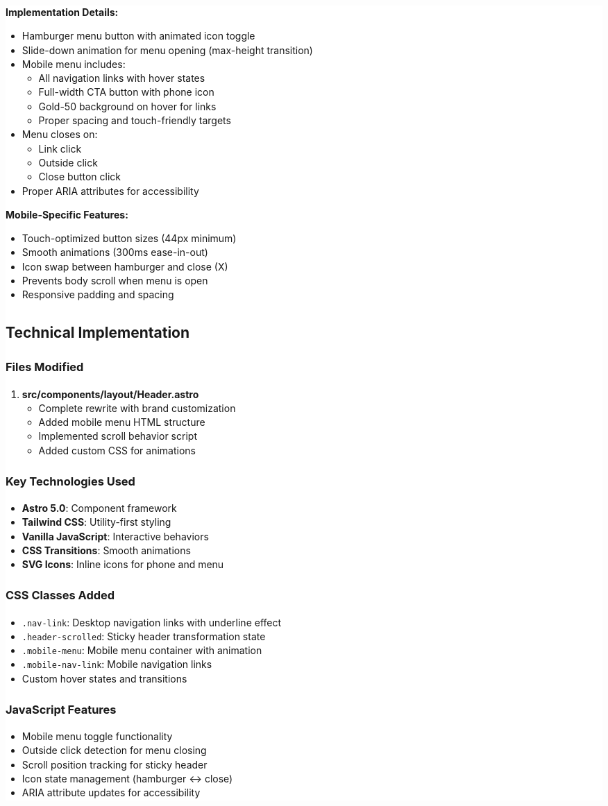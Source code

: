 **Implementation Details:**
- Hamburger menu button with animated icon toggle
- Slide-down animation for menu opening (max-height transition)
- Mobile menu includes:
  - All navigation links with hover states
  - Full-width CTA button with phone icon
  - Gold-50 background on hover for links
  - Proper spacing and touch-friendly targets
- Menu closes on:
  - Link click
  - Outside click
  - Close button click
- Proper ARIA attributes for accessibility

**Mobile-Specific Features:**
- Touch-optimized button sizes (44px minimum)
- Smooth animations (300ms ease-in-out)
- Icon swap between hamburger and close (X)
- Prevents body scroll when menu is open
- Responsive padding and spacing

## Technical Implementation

### Files Modified
1. **src/components/layout/Header.astro**
   - Complete rewrite with brand customization
   - Added mobile menu HTML structure
   - Implemented scroll behavior script
   - Added custom CSS for animations

### Key Technologies Used
- **Astro 5.0**: Component framework
- **Tailwind CSS**: Utility-first styling
- **Vanilla JavaScript**: Interactive behaviors
- **CSS Transitions**: Smooth animations
- **SVG Icons**: Inline icons for phone and menu

### CSS Classes Added
- `.nav-link`: Desktop navigation links with underline effect
- `.header-scrolled`: Sticky header transformation state
- `.mobile-menu`: Mobile menu container with animation
- `.mobile-nav-link`: Mobile navigation links
- Custom hover states and transitions

### JavaScript Features
- Mobile menu toggle functionality
- Outside click detection for menu closing
- Scroll position tracking for sticky header
- Icon state management (hamburger ↔ close)
- ARIA attribute updates for accessibility
